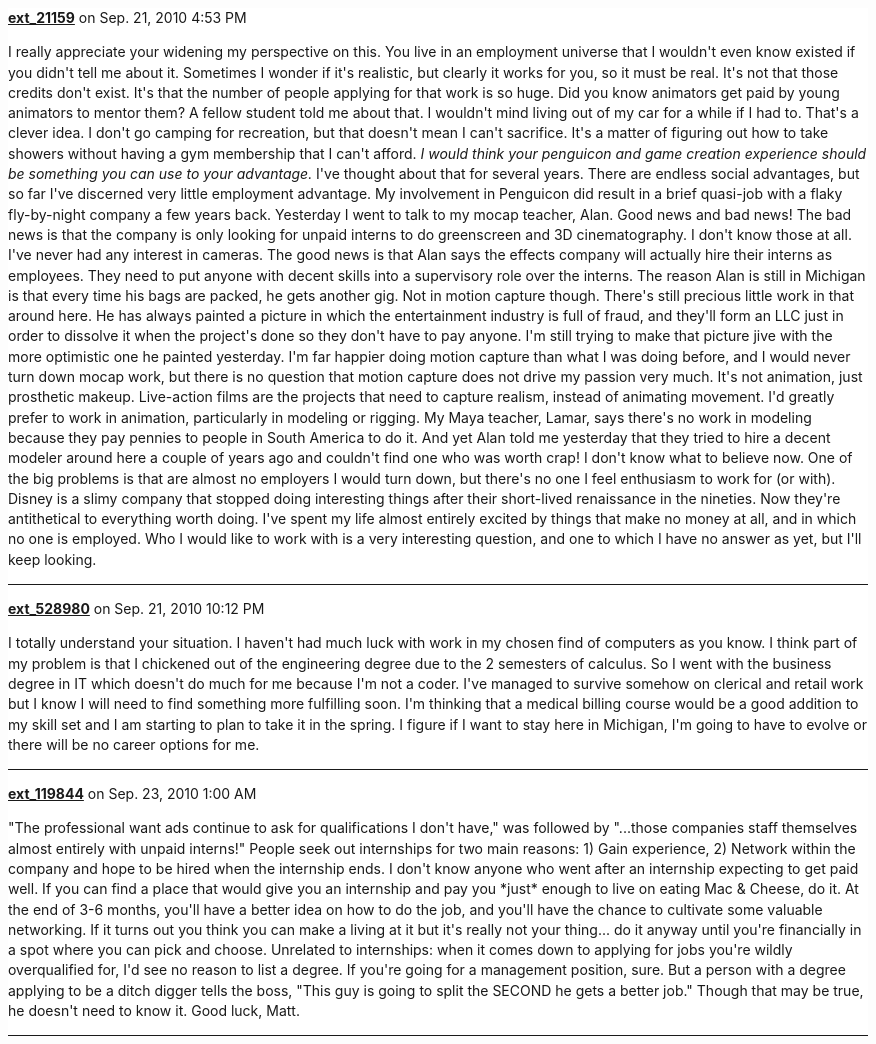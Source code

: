 
**[ext_21159](https://www.dreamwidth.org/users/ext_21159)** on Sep. 21, 2010 4:53 PM

I really appreciate your widening my perspective on this. You live in an employment universe that I wouldn't even know existed if you didn't tell me about it. Sometimes I wonder if it's realistic, but clearly it works for you, so it must be real. It's not that those credits don't exist. It's that the number of people applying for that work is so huge. Did you know animators get paid by young animators to mentor them? A fellow student told me about that. I wouldn't mind living out of my car for a while if I had to. That's a clever idea. I don't go camping for recreation, but that doesn't mean I can't sacrifice. It's a matter of figuring out how to take showers without having a gym membership that I can't afford. _I would think your penguicon and game creation experience should be something you can use to your advantage._ I've thought about that for several years. There are endless social advantages, but so far I've discerned very little employment advantage. My involvement in Penguicon did result in a brief quasi-job with a flaky fly-by-night company a few years back. Yesterday I went to talk to my mocap teacher, Alan. Good news and bad news! The bad news is that the company is only looking for unpaid interns to do greenscreen and 3D cinematography. I don't know those at all. I've never had any interest in cameras. The good news is that Alan says the effects company will actually hire their interns as employees. They need to put anyone with decent skills into a supervisory role over the interns. The reason Alan is still in Michigan is that every time his bags are packed, he gets another gig. Not in motion capture though. There's still precious little work in that around here. He has always painted a picture in which the entertainment industry is full of fraud, and they'll form an LLC just in order to dissolve it when the project's done so they don't have to pay anyone. I'm still trying to make that picture jive with the more optimistic one he painted yesterday. I'm far happier doing motion capture than what I was doing before, and I would never turn down mocap work, but there is no question that motion capture does not drive my passion very much. It's not animation, just prosthetic makeup. Live-action films are the projects that need to capture realism, instead of animating movement. I'd greatly prefer to work in animation, particularly in modeling or rigging. My Maya teacher, Lamar, says there's no work in modeling because they pay pennies to people in South America to do it. And yet Alan told me yesterday that they tried to hire a decent modeler around here a couple of years ago and couldn't find one who was worth crap! I don't know what to believe now. One of the big problems is that are almost no employers I would turn down, but there's no one I feel enthusiasm to work for (or with). Disney is a slimy company that stopped doing interesting things after their short-lived renaissance in the nineties. Now they're antithetical to everything worth doing. I've spent my life almost entirely excited by things that make no money at all, and in which no one is employed. Who I would like to work with is a very interesting question, and one to which I have no answer as yet, but I'll keep looking.

---

**[ext_528980](https://www.dreamwidth.org/users/ext_528980)** on Sep. 21, 2010 10:12 PM

I totally understand your situation. I haven't had much luck with work in my chosen find of computers as you know. I think part of my problem is that I chickened out of the engineering degree due to the 2 semesters of calculus. So I went with the business degree in IT which doesn't do much for me because I'm not a coder. I've managed to survive somehow on clerical and retail work but I know I will need to find something more fulfilling soon. I'm thinking that a medical billing course would be a good addition to my skill set and I am starting to plan to take it in the spring. I figure if I want to stay here in Michigan, I'm going to have to evolve or there will be no career options for me.

---

**[ext_119844](https://www.dreamwidth.org/users/ext_119844)** on Sep. 23, 2010 1:00 AM

"The professional want ads continue to ask for qualifications I don't have," was followed by "...those companies staff themselves almost entirely with unpaid interns!" People seek out internships for two main reasons: 1) Gain experience, 2) Network within the company and hope to be hired when the internship ends. I don't know anyone who went after an internship expecting to get paid well. If you can find a place that would give you an internship and pay you \*just\* enough to live on eating Mac & Cheese, do it. At the end of 3-6 months, you'll have a better idea on how to do the job, and you'll have the chance to cultivate some valuable networking. If it turns out you think you can make a living at it but it's really not your thing... do it anyway until you're financially in a spot where you can pick and choose. Unrelated to internships: when it comes down to applying for jobs you're wildly overqualified for, I'd see no reason to list a degree. If you're going for a management position, sure. But a person with a degree applying to be a ditch digger tells the boss, "This guy is going to split the SECOND he gets a better job." Though that may be true, he doesn't need to know it. Good luck, Matt.

---